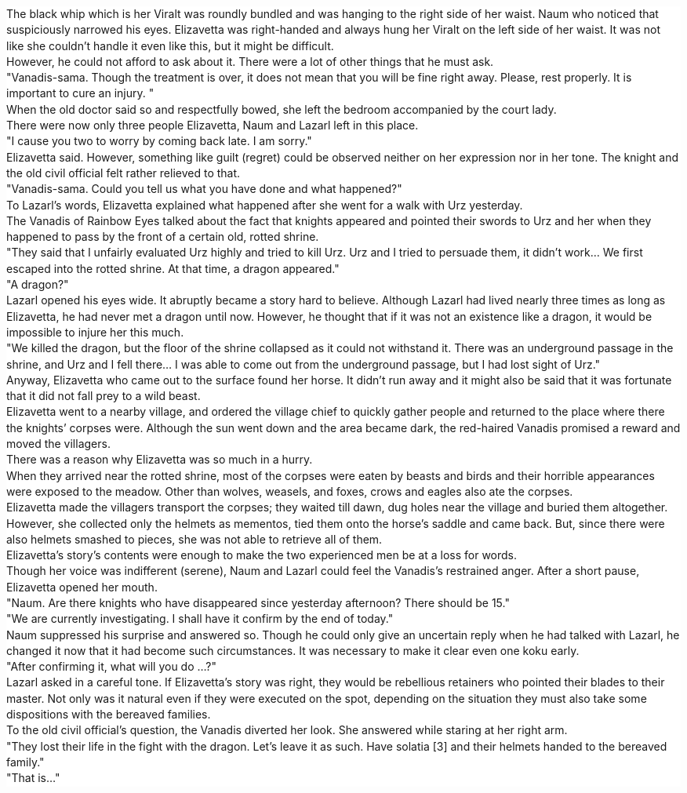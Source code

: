 The black whip which is her Viralt was roundly bundled and was hanging to the right side of her waist. Naum who noticed that suspiciously narrowed his eyes. Elizavetta was right-handed and always hung her Viralt on the left side of her waist. It was not like she couldn’t handle it even like this, but it might be difficult.<br/>
However, he could not afford to ask about it. There were a lot of other things that he must ask.<br/>
"Vanadis-sama. Though the treatment is over, it does not mean that you will be fine right away. Please, rest properly. It is important to cure an injury. "<br/>
When the old doctor said so and respectfully bowed, she left the bedroom accompanied by the court lady.<br/>
There were now only three people Elizavetta, Naum and Lazarl left in this place.<br/>
"I cause you two to worry by coming back late. I am sorry."<br/>
Elizavetta said. However, something like guilt (regret) could be observed neither on her expression nor in her tone. The knight and the old civil official felt rather relieved to that.<br/>
"Vanadis-sama. Could you tell us what you have done and what happened?"<br/>
To Lazarl’s words, Elizavetta explained what happened after she went for a walk with Urz yesterday.<br/>
The Vanadis of Rainbow Eyes talked about the fact that knights appeared and pointed their swords to Urz and her when they happened to pass by the front of a certain old, rotted shrine.<br/>
"They said that I unfairly evaluated Urz highly and tried to kill Urz. Urz and I tried to persuade them, it didn’t work… We first escaped into the rotted shrine. At that time, a dragon appeared."<br/>
"A dragon?"<br/>
Lazarl opened his eyes wide. It abruptly became a story hard to believe. Although Lazarl had lived nearly three times as long as Elizavetta, he had never met a dragon until now. However, he thought that if it was not an existence like a dragon, it would be impossible to injure her this much.<br/>
"We killed the dragon, but the floor of the shrine collapsed as it could not withstand it. There was an underground passage in the shrine, and Urz and I fell there… I was able to come out from the underground passage, but I had lost sight of Urz."<br/>
Anyway, Elizavetta who came out to the surface found her horse. It didn’t run away and it might also be said that it was fortunate that it did not fall prey to a wild beast.<br/>
Elizavetta went to a nearby village, and ordered the village chief to quickly gather people and returned to the place where there the knights’ corpses were. Although the sun went down and the area became dark, the red-haired Vanadis promised a reward and moved the villagers.<br/>
There was a reason why Elizavetta was so much in a hurry.<br/>
When they arrived near the rotted shrine, most of the corpses were eaten by beasts and birds and their horrible appearances were exposed to the meadow. Other than wolves, weasels, and foxes, crows and eagles also ate the corpses.<br/>
Elizavetta made the villagers transport the corpses; they waited till dawn, dug holes near the village and buried them altogether.<br/>
However, she collected only the helmets as mementos, tied them onto the horse’s saddle and came back. But, since there were also helmets smashed to pieces, she was not able to retrieve all of them.<br/>
Elizavetta’s story’s contents were enough to make the two experienced men be at a loss for words.<br/>
Though her voice was indifferent (serene), Naum and Lazarl could feel the Vanadis’s restrained anger. After a short pause, Elizavetta opened her mouth.<br/>
"Naum. Are there knights who have disappeared since yesterday afternoon? There should be 15."<br/>
"We are currently investigating. I shall have it confirm by the end of today."<br/>
Naum suppressed his surprise and answered so. Though he could only give an uncertain reply when he had talked with Lazarl, he changed it now that it had become such circumstances. It was necessary to make it clear even one koku early.<br/>
"After confirming it, what will you do …?"<br/>
Lazarl asked in a careful tone. If Elizavetta’s story was right, they would be rebellious retainers who pointed their blades to their master. Not only was it natural even if they were executed on the spot, depending on the situation they must also take some dispositions with the bereaved families.<br/>
To the old civil official’s question, the Vanadis diverted her look. She answered while staring at her right arm.<br/>
"They lost their life in the fight with the dragon. Let’s leave it as such. Have solatia [3] and their helmets handed to the bereaved family."<br/>
"That is…"<br/>